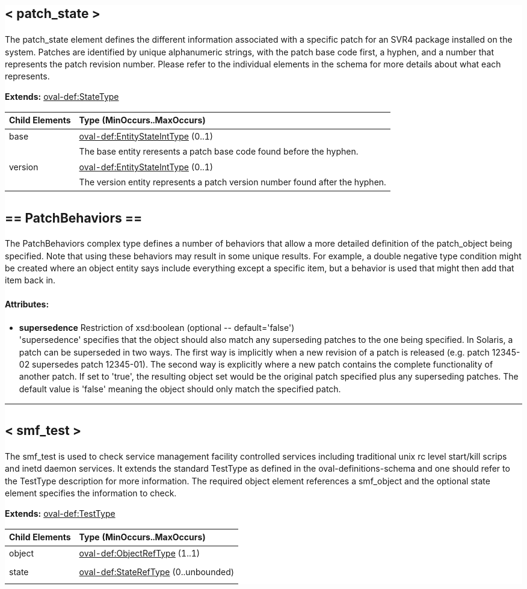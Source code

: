 ## <a name="patch_state"></a>< patch_state >

The patch_state element defines the different information associated with a specific patch for an SVR4 package installed on the system. Patches are identified by unique alphanumeric strings, with the patch base code first, a hyphen, and a number that represents the patch revision number. Please refer to the individual elements in the schema for more details about what each represents.

**Extends:** [oval-def:StateType](oval-definitions-schema.md#StateType) 

| Child Elements | Type (MinOccurs..MaxOccurs) |  
|:-------------- |:--------------------------- |  
| base | [oval-def:EntityStateIntType](oval-definitions-schema.md#EntityStateIntType)  (0..1) |  
||<div>The base entity reresents a patch base code found before the hyphen.</div>|  
| version | [oval-def:EntityStateIntType](oval-definitions-schema.md#EntityStateIntType)  (0..1) |  
||<div>The version entity represents a patch version number found after the hyphen.</div>|  
  
## <a name="PatchBehaviors"></a>== PatchBehaviors ==

The PatchBehaviors complex type defines a number of behaviors that allow a more detailed definition of the patch_object being specified. Note that using these behaviors may result in some unique results. For example, a double negative type condition might be created where an object entity says include everything except a specific item, but a behavior is used that might then add that item back in.

#### Attributes:

*	**supersedence** Restriction of xsd:boolean (optional -- default='false')  
'supersedence' specifies that the object should also match any superseding patches to the one being specified. In Solaris, a patch can be superseded in two ways. The first way is implicitly when a new revision of a patch is released (e.g. patch 12345-02 supersedes patch 12345-01). The second way is explicitly where a new patch contains the complete functionality of another patch. If set to 'true', the resulting object set would be the original patch specified plus any superseding patches. The default value is 'false' meaning the object should only match the specified patch.  
  
______________
  
## <a name="smf_test"></a>< smf_test >

The smf_test is used to check service management facility controlled services including traditional unix rc level start/kill scrips and inetd daemon services. It extends the standard TestType as defined in the oval-definitions-schema and one should refer to the TestType description for more information. The required object element references a smf_object and the optional state element specifies the information to check.

**Extends:** [oval-def:TestType](oval-definitions-schema.md#TestType) 

| Child Elements | Type (MinOccurs..MaxOccurs) |  
|:-------------- |:--------------------------- |  
| object | [oval-def:ObjectRefType](oval-definitions-schema.md#ObjectRefType)  (1..1) |  
|||  
| state | [oval-def:StateRefType](oval-definitions-schema.md#StateRefType)  (0..unbounded) |  
|||  
  